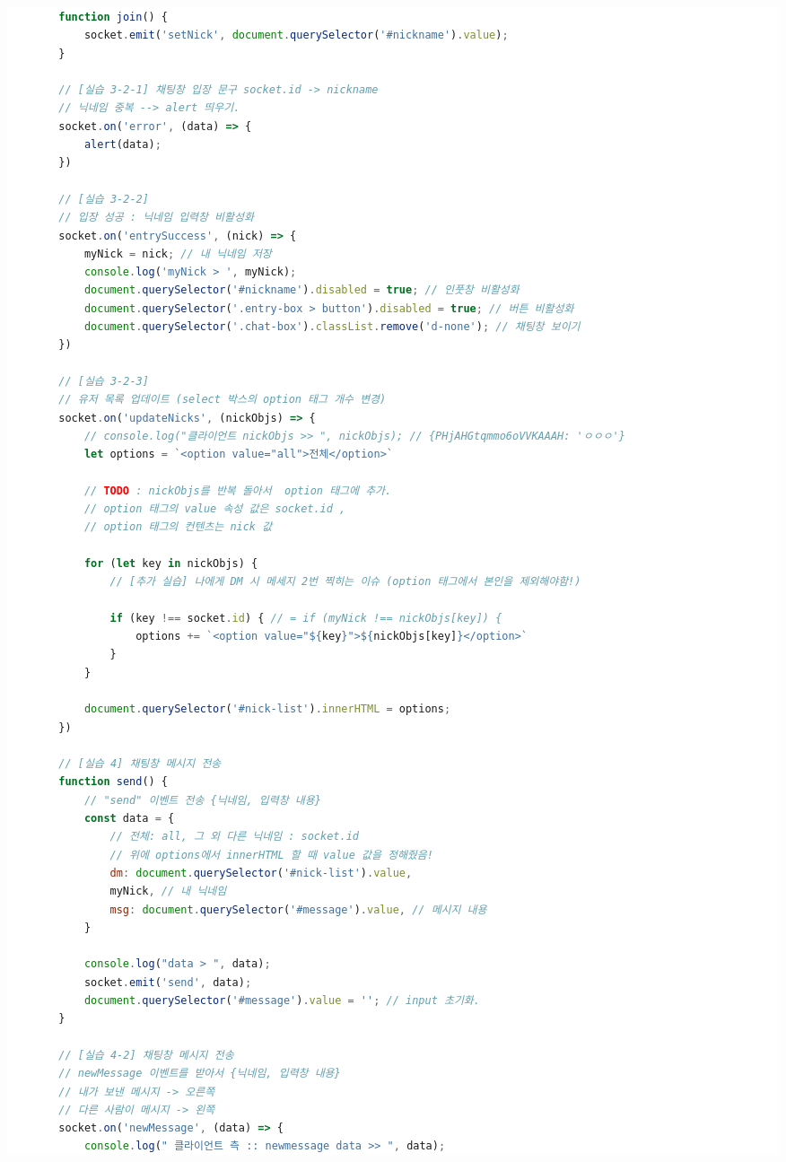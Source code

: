 ```js
        function join() {
            socket.emit('setNick', document.querySelector('#nickname').value);
        }

        // [실습 3-2-1] 채팅창 입장 문구 socket.id -> nickname
        // 닉네임 중복 --> alert 띄우기.
        socket.on('error', (data) => {
            alert(data);
        })

        // [실습 3-2-2]
        // 입장 성공 : 닉네임 입력창 비활성화
        socket.on('entrySuccess', (nick) => {
            myNick = nick; // 내 닉네임 저장
            console.log('myNick > ', myNick);
            document.querySelector('#nickname').disabled = true; // 인풋창 비활성화
            document.querySelector('.entry-box > button').disabled = true; // 버튼 비활성화
            document.querySelector('.chat-box').classList.remove('d-none'); // 채팅창 보이기
        })

        // [실습 3-2-3] 
        // 유저 목록 업데이트 (select 박스의 option 태그 개수 변경)
        socket.on('updateNicks', (nickObjs) => {
            // console.log("클라이언트 nickObjs >> ", nickObjs); // {PHjAHGtqmmo6oVVKAAAH: 'ㅇㅇㅇ'}
            let options = `<option value="all">전체</option>`

            // TODO : nickObjs를 반복 돌아서  option 태그에 추가.
            // option 태그의 value 속성 값은 socket.id ,
            // option 태그의 컨텐츠는 nick 값

            for (let key in nickObjs) {
                // [추가 실습] 나에게 DM 시 메세지 2번 찍히는 이슈 (option 태그에서 본인을 제외해야함!)
                
                if (key !== socket.id) { // = if (myNick !== nickObjs[key]) {
                    options += `<option value="${key}">${nickObjs[key]}</option>`
                }
            }

            document.querySelector('#nick-list').innerHTML = options;
        })

        // [실습 4] 채팅창 메시지 전송
        function send() {
            // "send" 이벤트 전송 {닉네임, 입력창 내용}
            const data = {
                // 전체: all, 그 외 다른 닉네임 : socket.id
                // 위에 options에서 innerHTML 할 때 value 값을 정해줬음!
                dm: document.querySelector('#nick-list').value,
                myNick, // 내 닉네임
                msg: document.querySelector('#message').value, // 메시지 내용
            }

            console.log("data > ", data);
            socket.emit('send', data);
            document.querySelector('#message').value = ''; // input 초기화.
        }

        // [실습 4-2] 채팅창 메시지 전송
        // newMessage 이벤트를 받아서 {닉네임, 입력창 내용}
        // 내가 보낸 메시지 -> 오른쪽
        // 다른 사람이 메시지 -> 왼쪽
        socket.on('newMessage', (data) => {
            console.log(" 클라이언트 측 :: newmessage data >> ", data);
```